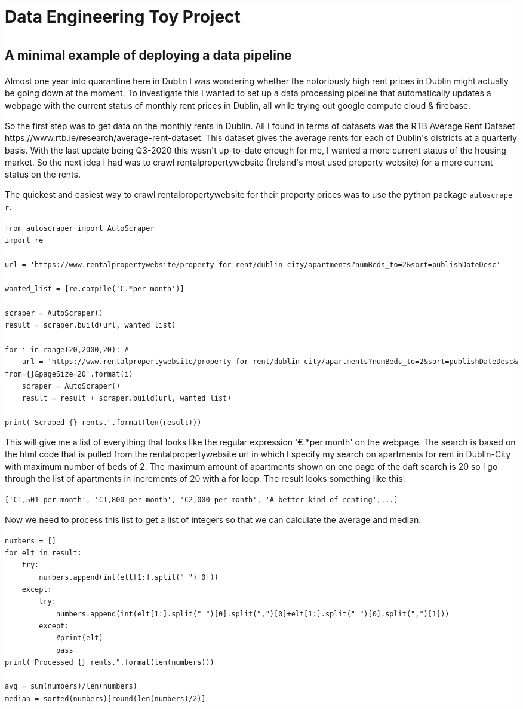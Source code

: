 # Data Engineering Toy Project
## A minimal example of deploying a data pipeline

Almost one year into quarantine here in Dublin I was wondering whether the notoriously high rent prices in Dublin might actually be going down at the moment. To investigate this I wanted to set up a data processing pipeline that automatically updates a webpage with the current status of monthly rent prices in Dublin, all while trying out google compute cloud & firebase.

So the first step was to get data on the monthly rents in Dublin. All I found in terms of datasets was the RTB Average Rent Dataset https://www.rtb.ie/research/average-rent-dataset. This dataset gives the average rents for each of Dublin's districts at a quarterly basis. With the last update being Q3-2020 this wasn't up-to-date enough for me, I wanted a more current status of the housing market. So the next idea I had was to crawl rentalpropertywebsite (Ireland's most used property website) for a more current status on the rents.

The quickest and easiest way to crawl rentalpropertywebsite for their property prices was to use the python package `autoscraper`. 
```
from autoscraper import AutoScraper
import re

url = 'https://www.rentalpropertywebsite/property-for-rent/dublin-city/apartments?numBeds_to=2&sort=publishDateDesc'

wanted_list = [re.compile('€.*per month')]

scraper = AutoScraper()
result = scraper.build(url, wanted_list)

for i in range(20,2000,20): #
    url = 'https://www.rentalpropertywebsite/property-for-rent/dublin-city/apartments?numBeds_to=2&sort=publishDateDesc&from={}&pageSize=20'.format(i)
    scraper = AutoScraper()
    result = result + scraper.build(url, wanted_list)

print("Scraped {} rents.".format(len(result)))
```

This will give me a list of everything that looks like the regular expression '€.*per month' on the webpage. The search is based on the html code that is pulled from the rentalpropertywebsite url in which I specify my search on apartments for rent in Dublin-City with maximum number of beds of 2. The maximum amount of apartments shown on one page of the daft search is 20 so I go through the list of apartments in increments of 20 with a for loop. The result looks something like this:

    ['€1,501 per month', '€1,800 per month', '€2,000 per month', 'A better kind of renting',...]

Now we need to process this list to get a list of integers so that we can calculate the average and median.

```
numbers = []
for elt in result:
    try:
        numbers.append(int(elt[1:].split(" ")[0]))
    except:
        try:
            numbers.append(int(elt[1:].split(" ")[0].split(",")[0]+elt[1:].split(" ")[0].split(",")[1]))
        except:
            #print(elt)
            pass
print("Processed {} rents.".format(len(numbers)))

avg = sum(numbers)/len(numbers)
median = sorted(numbers)[round(len(numbers)/2)]
```